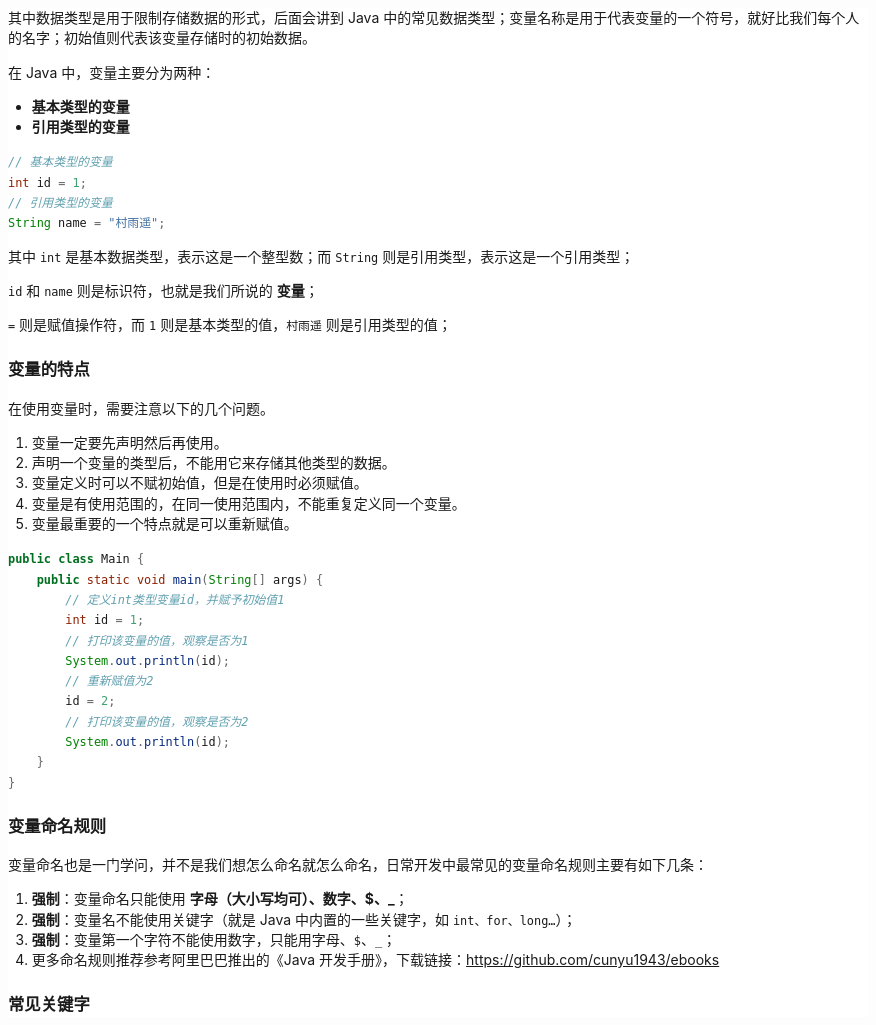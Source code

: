 其中数据类型是用于限制存储数据的形式，后面会讲到 Java 中的常见数据类型；变量名称是用于代表变量的一个符号，就好比我们每个人的名字；初始值则代表该变量存储时的初始数据。

在 Java 中，变量主要分为两种：

- **基本类型的变量**
- **引用类型的变量**

```java
// 基本类型的变量
int id = 1;
// 引用类型的变量
String name = "村雨遥";
```

其中 `int` 是基本数据类型，表示这是一个整型数；而 `String` 则是引用类型，表示这是一个引用类型；

`id` 和 `name` 则是标识符，也就是我们所说的 **变量**；

`=` 则是赋值操作符，而 `1` 则是基本类型的值，`村雨遥` 则是引用类型的值；

### 变量的特点

在使用变量时，需要注意以下的几个问题。

1.  变量一定要先声明然后再使用。
2.  声明一个变量的类型后，不能用它来存储其他类型的数据。
3.  变量定义时可以不赋初始值，但是在使用时必须赋值。
4.  变量是有使用范围的，在同一使用范围内，不能重复定义同一个变量。
5.  变量最重要的一个特点就是可以重新赋值。

```java
public class Main {
    public static void main(String[] args) {
		// 定义int类型变量id，并赋予初始值1
        int id = 1;
		// 打印该变量的值，观察是否为1
        System.out.println(id);
 		// 重新赋值为2
        id = 2;
        // 打印该变量的值，观察是否为2
        System.out.println(id);
    }
}
```

### 变量命名规则

变量命名也是一门学问，并不是我们想怎么命名就怎么命名，日常开发中最常见的变量命名规则主要有如下几条：

1.  **强制**：变量命名只能使用 **字母（大小写均可）、数字、\$、\_**；
2.  **强制**：变量名不能使用关键字（就是 Java 中内置的一些关键字，如 `int、for、long…`）；
3.  **强制**：变量第一个字符不能使用数字，只能用字母、`$`、`_`；
4.  更多命名规则推荐参考阿里巴巴推出的《Java 开发手册》，下载链接：https://github.com/cunyu1943/ebooks

### 常见关键字
